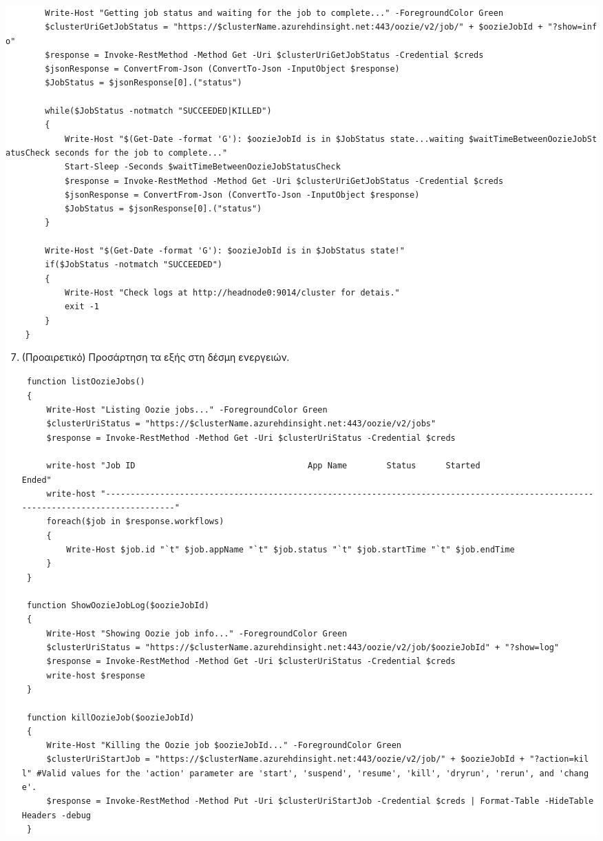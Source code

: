             Write-Host "Getting job status and waiting for the job to complete..." -ForegroundColor Green
            $clusterUriGetJobStatus = "https://$clusterName.azurehdinsight.net:443/oozie/v2/job/" + $oozieJobId + "?show=info"
            $response = Invoke-RestMethod -Method Get -Uri $clusterUriGetJobStatus -Credential $creds
            $jsonResponse = ConvertFrom-Json (ConvertTo-Json -InputObject $response)
            $JobStatus = $jsonResponse[0].("status")

            while($JobStatus -notmatch "SUCCEEDED|KILLED")
            {
                Write-Host "$(Get-Date -format 'G'): $oozieJobId is in $JobStatus state...waiting $waitTimeBetweenOozieJobStatusCheck seconds for the job to complete..."
                Start-Sleep -Seconds $waitTimeBetweenOozieJobStatusCheck
                $response = Invoke-RestMethod -Method Get -Uri $clusterUriGetJobStatus -Credential $creds
                $jsonResponse = ConvertFrom-Json (ConvertTo-Json -InputObject $response)
                $JobStatus = $jsonResponse[0].("status")
            }

            Write-Host "$(Get-Date -format 'G'): $oozieJobId is in $JobStatus state!"
            if($JobStatus -notmatch "SUCCEEDED")
            {
                Write-Host "Check logs at http://headnode0:9014/cluster for detais."
                exit -1
            }
        }

7. (Προαιρετικό) Προσάρτηση τα εξής στη δέσμη ενεργειών.

        function listOozieJobs()
        {
            Write-Host "Listing Oozie jobs..." -ForegroundColor Green
            $clusterUriStatus = "https://$clusterName.azurehdinsight.net:443/oozie/v2/jobs"
            $response = Invoke-RestMethod -Method Get -Uri $clusterUriStatus -Credential $creds

            write-host "Job ID                                   App Name        Status      Started                         Ended"
            write-host "----------------------------------------------------------------------------------------------------------------------------------"
            foreach($job in $response.workflows)
            {
                Write-Host $job.id "`t" $job.appName "`t" $job.status "`t" $job.startTime "`t" $job.endTime
            }
        }

        function ShowOozieJobLog($oozieJobId)
        {
            Write-Host "Showing Oozie job info..." -ForegroundColor Green
            $clusterUriStatus = "https://$clusterName.azurehdinsight.net:443/oozie/v2/job/$oozieJobId" + "?show=log"
            $response = Invoke-RestMethod -Method Get -Uri $clusterUriStatus -Credential $creds
            write-host $response
        }

        function killOozieJob($oozieJobId)
        {
            Write-Host "Killing the Oozie job $oozieJobId..." -ForegroundColor Green
            $clusterUriStartJob = "https://$clusterName.azurehdinsight.net:443/oozie/v2/job/" + $oozieJobId + "?action=kill" #Valid values for the 'action' parameter are 'start', 'suspend', 'resume', 'kill', 'dryrun', 'rerun', and 'change'.
            $response = Invoke-RestMethod -Method Put -Uri $clusterUriStartJob -Credential $creds | Format-Table -HideTableHeaders -debug
        }


[hdinsight-cmdlets-download]: http://go.microsoft.com/fwlink/?LinkID=325563
[hdinsight-versions]:  hdinsight-component-versioning.md
[hdinsight-storage]: hdinsight-hadoop-use-blob-storage.md
[hdinsight-get-started]: hdinsight-hadoop-linux-tutorial-get-started.md
[hdinsight-admin-portal]: hdinsight-administer-use-management-portal.md
[hdinsight-use-sqoop]: hdinsight-use-sqoop.md
[hdinsight-provision]: hdinsight-provision-clusters.md
[hdinsight-admin-powershell]: hdinsight-administer-use-powershell.md
[hdinsight-upload-data]: hdinsight-upload-data.md
[hdinsight-use-hive]: hdinsight-use-hive.md
[hdinsight-use-pig]: hdinsight-use-pig.md
[hdinsight-storage]: hdinsight-hadoop-use-blob-storage.md
[hdinsight-develop-java-mapreduce]: hdinsight-develop-deploy-java-mapreduce-linux.md
[hdinsight-use-oozie]: hdinsight-use-oozie.md
[sqldatabase-get-started]: ../sql-database/sql-database-get-started.md
[azure-management-portal]: https://portal.azure.com/
[azure-create-storageaccount]: ../storage-create-storage-account.md
[apache-hadoop]: http://hadoop.apache.org/
[apache-oozie-400]: http://oozie.apache.org/docs/4.0.0/
[apache-oozie-332]: http://oozie.apache.org/docs/3.3.2/
[powershell-download]: http://azure.microsoft.com/downloads/
[powershell-about-profiles]: http://go.microsoft.com/fwlink/?LinkID=113729
[powershell-install-configure]: ../powershell-install-configure.md
[powershell-start]: http://technet.microsoft.com/library/hh847889.aspx
[powershell-script]: http://technet.microsoft.com/library/ee176949.aspx
[cindygross-hive-tables]: http://blogs.msdn.com/b/cindygross/archive/2013/02/06/hdinsight-hive-internal-and-external-tables-intro.aspx
[img-workflow-diagram]: ./media/hdinsight-use-oozie-coordinator-time/HDI.UseOozie.Workflow.Diagram.png
[img-preparation-output]: ./media/hdinsight-use-oozie-coordinator-time/HDI.UseOozie.Preparation.Output1.png  
[img-runworkflow-output]: ./media/hdinsight-use-oozie-coordinator-time/HDI.UseOozie.RunCoord.Output.png  
[technetwiki-hive-error]: http://social.technet.microsoft.com/wiki/contents/articles/23047.hdinsight-hive-error-unable-to-rename.aspx